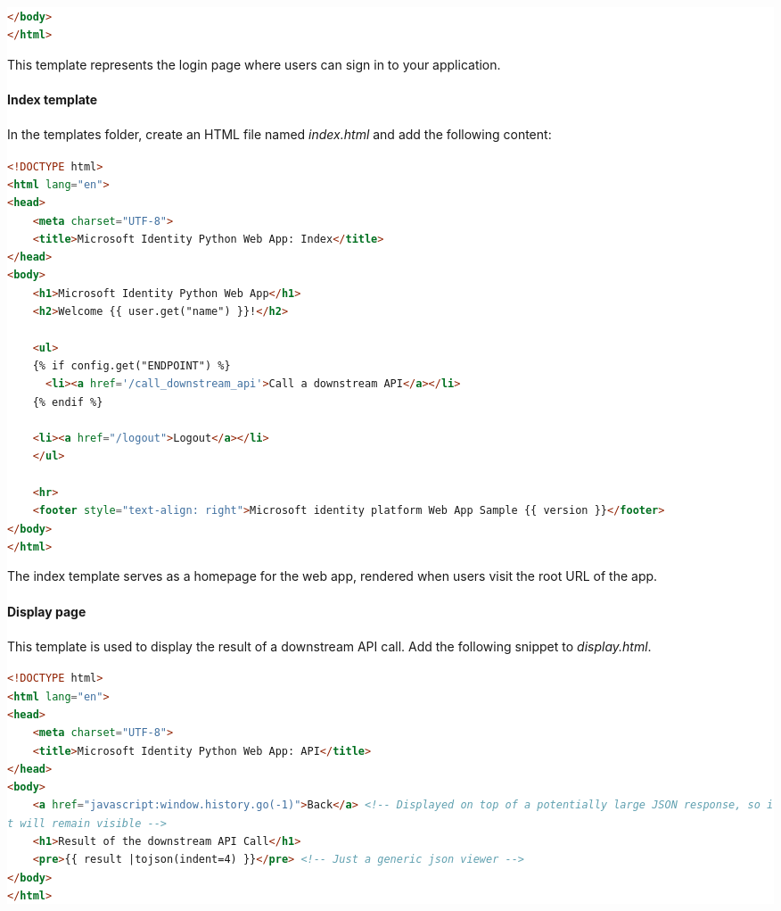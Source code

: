 ```html
</body>
</html>
```

This template represents the login page where users can sign in to your application.

#### Index template

In the templates folder, create an HTML file named *index.html* and add the following content: 

```html
<!DOCTYPE html>
<html lang="en">
<head>
    <meta charset="UTF-8">
    <title>Microsoft Identity Python Web App: Index</title>
</head>
<body>
    <h1>Microsoft Identity Python Web App</h1>
    <h2>Welcome {{ user.get("name") }}!</h2>

    <ul>
    {% if config.get("ENDPOINT") %}
      <li><a href='/call_downstream_api'>Call a downstream API</a></li>
    {% endif %}

    <li><a href="/logout">Logout</a></li>
    </ul>

    <hr>
    <footer style="text-align: right">Microsoft identity platform Web App Sample {{ version }}</footer>
</body>
</html>
```
The index template serves as a homepage for the web app, rendered when users visit the root URL of the app.

#### Display page

This template is used to display the result of a downstream API call. Add the following snippet to *display.html*.

```html
<!DOCTYPE html>
<html lang="en">
<head>
    <meta charset="UTF-8">
    <title>Microsoft Identity Python Web App: API</title>
</head>
<body>
    <a href="javascript:window.history.go(-1)">Back</a> <!-- Displayed on top of a potentially large JSON response, so it will remain visible -->
    <h1>Result of the downstream API Call</h1>
    <pre>{{ result |tojson(indent=4) }}</pre> <!-- Just a generic json viewer -->
</body>
</html>
```
